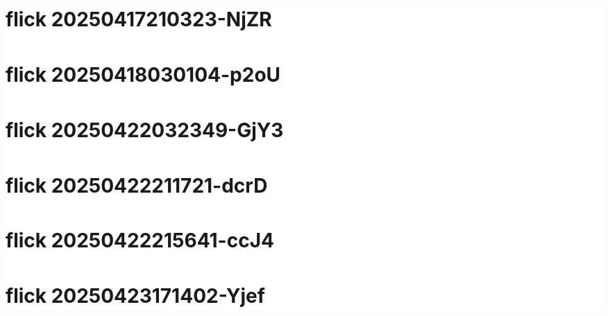 # flick 20250417210323-NjZR
# flick 20250418030104-p2oU
# flick 20250422032349-GjY3
# flick 20250422211721-dcrD
# flick 20250422215641-ccJ4
# flick 20250423171402-Yjef
